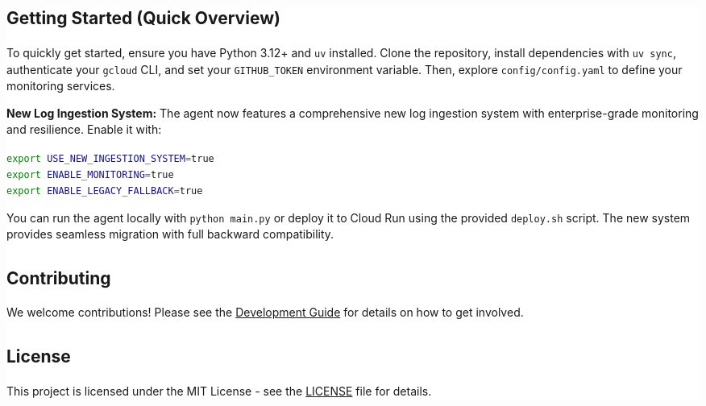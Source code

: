 ## Getting Started (Quick Overview)

To quickly get started, ensure you have Python 3.12+ and `uv` installed. Clone the repository, install dependencies with `uv sync`, authenticate your `gcloud` CLI, and set your `GITHUB_TOKEN` environment variable. Then, explore `config/config.yaml` to define your monitoring services.

**New Log Ingestion System:** The agent now features a comprehensive new log ingestion system with enterprise-grade monitoring and resilience. Enable it with:

```bash
export USE_NEW_INGESTION_SYSTEM=true
export ENABLE_MONITORING=true
export ENABLE_LEGACY_FALLBACK=true
```

You can run the agent locally with `python main.py` or deploy it to Cloud Run using the provided `deploy.sh` script. The new system provides seamless migration with full backward compatibility.

## Contributing

We welcome contributions! Please see the [Development Guide](docs/DEVELOPMENT.md) for details on how to get involved.

## License

This project is licensed under the MIT License - see the [LICENSE](LICENSE) file for details.
